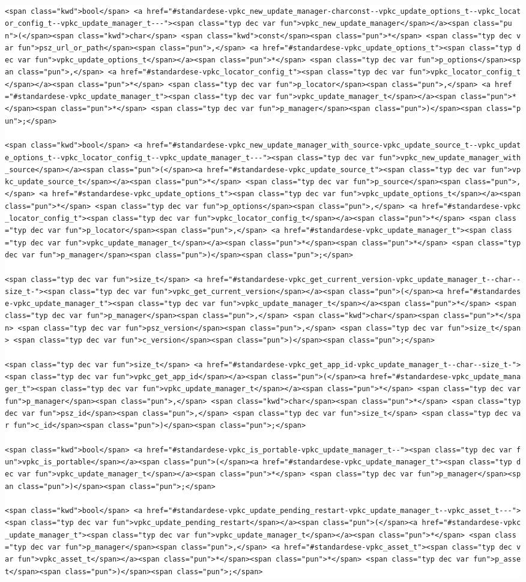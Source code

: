     <span class="kwd">bool</span> <a href="#standardese-vpkc_new_update_manager-charconst--vpkc_update_options_t--vpkc_locator_config_t--vpkc_update_manager_t---"><span class="typ dec var fun">vpkc_new_update_manager</span></a><span class="pun">(</span><span class="kwd">char</span> <span class="kwd">const</span><span class="pun">*</span> <span class="typ dec var fun">psz_url_or_path</span><span class="pun">,</span> <a href="#standardese-vpkc_update_options_t"><span class="typ dec var fun">vpkc_update_options_t</span></a><span class="pun">*</span> <span class="typ dec var fun">p_options</span><span class="pun">,</span> <a href="#standardese-vpkc_locator_config_t"><span class="typ dec var fun">vpkc_locator_config_t</span></a><span class="pun">*</span> <span class="typ dec var fun">p_locator</span><span class="pun">,</span> <a href="#standardese-vpkc_update_manager_t"><span class="typ dec var fun">vpkc_update_manager_t</span></a><span class="pun">*</span><span class="pun">*</span> <span class="typ dec var fun">p_manager</span><span class="pun">)</span><span class="pun">;</span>

    <span class="kwd">bool</span> <a href="#standardese-vpkc_new_update_manager_with_source-vpkc_update_source_t--vpkc_update_options_t--vpkc_locator_config_t--vpkc_update_manager_t---"><span class="typ dec var fun">vpkc_new_update_manager_with_source</span></a><span class="pun">(</span><a href="#standardese-vpkc_update_source_t"><span class="typ dec var fun">vpkc_update_source_t</span></a><span class="pun">*</span> <span class="typ dec var fun">p_source</span><span class="pun">,</span> <a href="#standardese-vpkc_update_options_t"><span class="typ dec var fun">vpkc_update_options_t</span></a><span class="pun">*</span> <span class="typ dec var fun">p_options</span><span class="pun">,</span> <a href="#standardese-vpkc_locator_config_t"><span class="typ dec var fun">vpkc_locator_config_t</span></a><span class="pun">*</span> <span class="typ dec var fun">p_locator</span><span class="pun">,</span> <a href="#standardese-vpkc_update_manager_t"><span class="typ dec var fun">vpkc_update_manager_t</span></a><span class="pun">*</span><span class="pun">*</span> <span class="typ dec var fun">p_manager</span><span class="pun">)</span><span class="pun">;</span>

    <span class="typ dec var fun">size_t</span> <a href="#standardese-vpkc_get_current_version-vpkc_update_manager_t--char--size_t-"><span class="typ dec var fun">vpkc_get_current_version</span></a><span class="pun">(</span><a href="#standardese-vpkc_update_manager_t"><span class="typ dec var fun">vpkc_update_manager_t</span></a><span class="pun">*</span> <span class="typ dec var fun">p_manager</span><span class="pun">,</span> <span class="kwd">char</span><span class="pun">*</span> <span class="typ dec var fun">psz_version</span><span class="pun">,</span> <span class="typ dec var fun">size_t</span> <span class="typ dec var fun">c_version</span><span class="pun">)</span><span class="pun">;</span>

    <span class="typ dec var fun">size_t</span> <a href="#standardese-vpkc_get_app_id-vpkc_update_manager_t--char--size_t-"><span class="typ dec var fun">vpkc_get_app_id</span></a><span class="pun">(</span><a href="#standardese-vpkc_update_manager_t"><span class="typ dec var fun">vpkc_update_manager_t</span></a><span class="pun">*</span> <span class="typ dec var fun">p_manager</span><span class="pun">,</span> <span class="kwd">char</span><span class="pun">*</span> <span class="typ dec var fun">psz_id</span><span class="pun">,</span> <span class="typ dec var fun">size_t</span> <span class="typ dec var fun">c_id</span><span class="pun">)</span><span class="pun">;</span>

    <span class="kwd">bool</span> <a href="#standardese-vpkc_is_portable-vpkc_update_manager_t--"><span class="typ dec var fun">vpkc_is_portable</span></a><span class="pun">(</span><a href="#standardese-vpkc_update_manager_t"><span class="typ dec var fun">vpkc_update_manager_t</span></a><span class="pun">*</span> <span class="typ dec var fun">p_manager</span><span class="pun">)</span><span class="pun">;</span>

    <span class="kwd">bool</span> <a href="#standardese-vpkc_update_pending_restart-vpkc_update_manager_t--vpkc_asset_t---"><span class="typ dec var fun">vpkc_update_pending_restart</span></a><span class="pun">(</span><a href="#standardese-vpkc_update_manager_t"><span class="typ dec var fun">vpkc_update_manager_t</span></a><span class="pun">*</span> <span class="typ dec var fun">p_manager</span><span class="pun">,</span> <a href="#standardese-vpkc_asset_t"><span class="typ dec var fun">vpkc_asset_t</span></a><span class="pun">*</span><span class="pun">*</span> <span class="typ dec var fun">p_asset</span><span class="pun">)</span><span class="pun">;</span>
